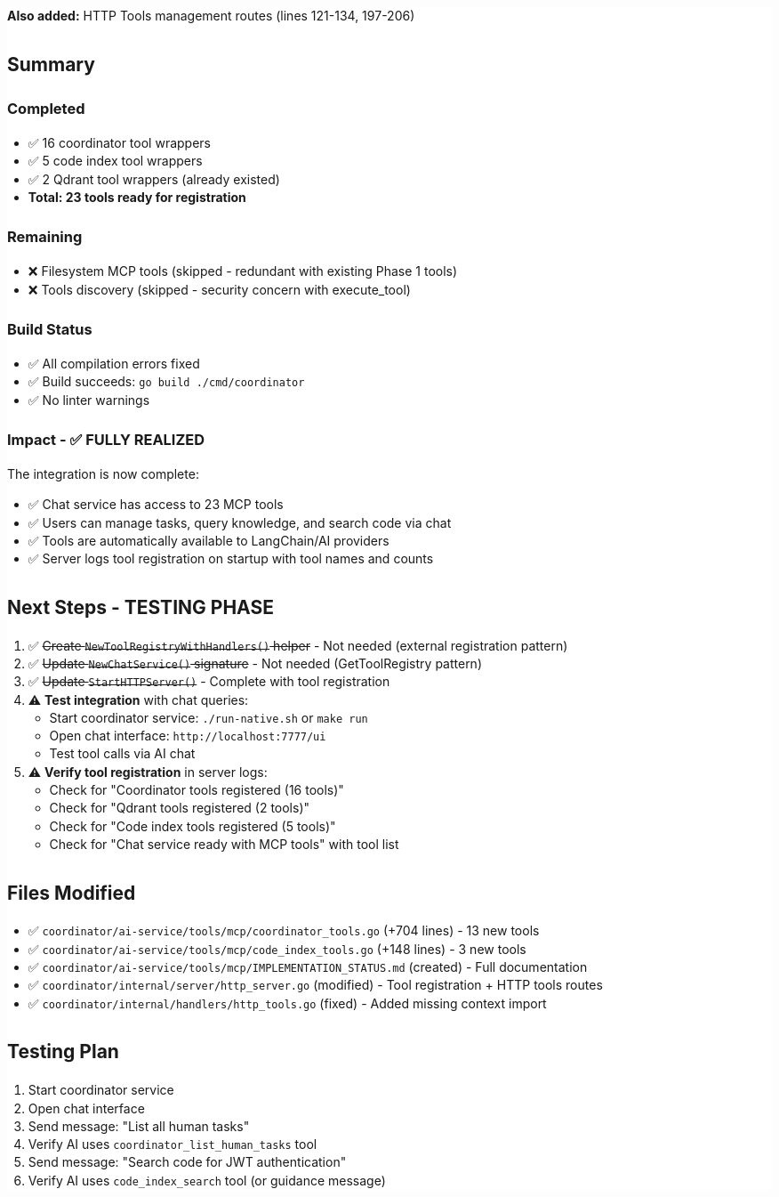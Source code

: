 **Also added:** HTTP Tools management routes (lines 121-134, 197-206)

## Summary

### Completed
- ✅ 16 coordinator tool wrappers
- ✅ 5 code index tool wrappers
- ✅ 2 Qdrant tool wrappers (already existed)
- **Total: 23 tools ready for registration**

### Remaining
- ❌ Filesystem MCP tools (skipped - redundant with existing Phase 1 tools)
- ❌ Tools discovery (skipped - security concern with execute_tool)

### Build Status
- ✅ All compilation errors fixed
- ✅ Build succeeds: `go build ./cmd/coordinator`
- ✅ No linter warnings

### Impact - ✅ FULLY REALIZED
The integration is now complete:
- ✅ Chat service has access to 23 MCP tools
- ✅ Users can manage tasks, query knowledge, and search code via chat
- ✅ Tools are automatically available to LangChain/AI providers
- ✅ Server logs tool registration on startup with tool names and counts

## Next Steps - TESTING PHASE

1. ✅ ~~Create `NewToolRegistryWithHandlers()` helper~~ - Not needed (external registration pattern)
2. ✅ ~~Update `NewChatService()` signature~~ - Not needed (GetToolRegistry pattern)
3. ✅ ~~Update `StartHTTPServer()`~~ - Complete with tool registration
4. ⚠️ **Test integration** with chat queries:
   - Start coordinator service: `./run-native.sh` or `make run`
   - Open chat interface: `http://localhost:7777/ui`
   - Test tool calls via AI chat
5. ⚠️ **Verify tool registration** in server logs:
   - Check for "Coordinator tools registered (16 tools)"
   - Check for "Qdrant tools registered (2 tools)"
   - Check for "Code index tools registered (5 tools)"
   - Check for "Chat service ready with MCP tools" with tool list

## Files Modified
- ✅ `coordinator/ai-service/tools/mcp/coordinator_tools.go` (+704 lines) - 13 new tools
- ✅ `coordinator/ai-service/tools/mcp/code_index_tools.go` (+148 lines) - 3 new tools
- ✅ `coordinator/ai-service/tools/mcp/IMPLEMENTATION_STATUS.md` (created) - Full documentation
- ✅ `coordinator/internal/server/http_server.go` (modified) - Tool registration + HTTP tools routes
- ✅ `coordinator/internal/handlers/http_tools.go` (fixed) - Added missing context import

## Testing Plan
1. Start coordinator service
2. Open chat interface
3. Send message: "List all human tasks"
4. Verify AI uses `coordinator_list_human_tasks` tool
5. Send message: "Search code for JWT authentication"
6. Verify AI uses `code_index_search` tool (or guidance message)
